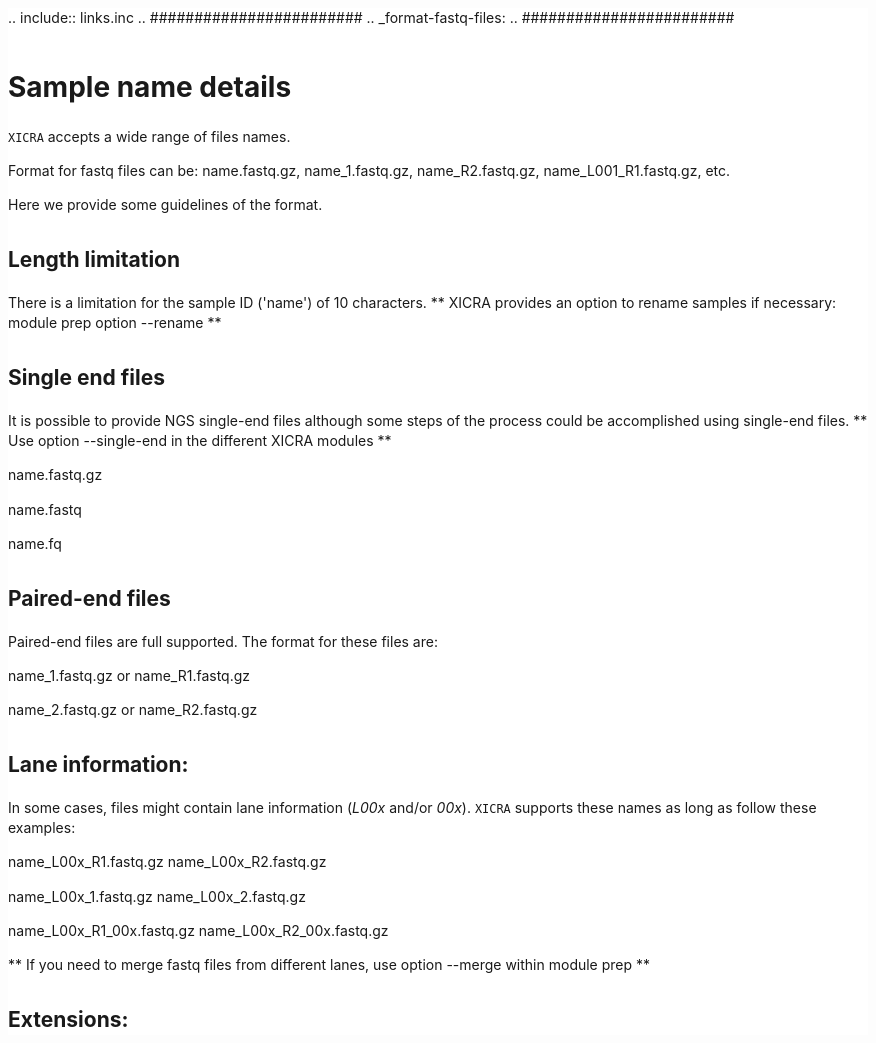 .. include:: links.inc
.. ########################
.. _format-fastq-files:
.. ########################

Sample name details
===================

``XICRA`` accepts a wide range of files names. 

Format for fastq files can be: name.fastq.gz, name_1.fastq.gz, name_R2.fastq.gz, name_L001_R1.fastq.gz, etc.

Here we provide some guidelines of the format.


Length limitation
-----------------

There is a limitation for the sample ID ('name') of 10 characters.
** XICRA provides an option to rename samples if necessary: module prep option --rename **

Single end files
----------------

It is possible to provide NGS single-end files although some steps of the process could be accomplished using single-end files.
** Use option --single-end in the different XICRA modules **

name.fastq.gz

name.fastq

name.fq

Paired-end files
----------------

Paired-end files are full supported. The format for these files are:

name_1.fastq.gz or name_R1.fastq.gz

name_2.fastq.gz or name_R2.fastq.gz


Lane information:
-----------------

In some cases, files might contain lane information (*L00x* and/or *00x*).
``XICRA`` supports these names as long as follow these examples:

name_L00x_R1.fastq.gz   name_L00x_R2.fastq.gz

name_L00x_1.fastq.gz name_L00x_2.fastq.gz

name_L00x_R1_00x.fastq.gz  name_L00x_R2_00x.fastq.gz

** If you need to merge fastq files from different lanes, use option --merge within module prep **


Extensions:
-----------
